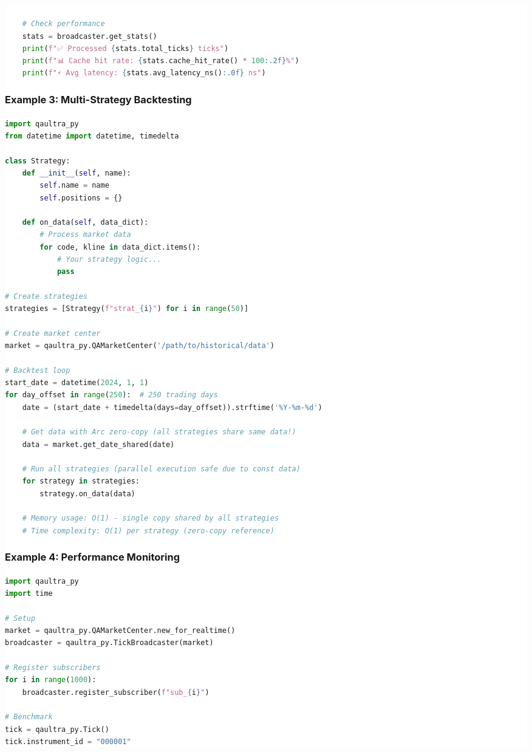 ```python

    # Check performance
    stats = broadcaster.get_stats()
    print(f"✅ Processed {stats.total_ticks} ticks")
    print(f"📊 Cache hit rate: {stats.cache_hit_rate() * 100:.2f}%")
    print(f"⚡ Avg latency: {stats.avg_latency_ns():.0f} ns")
```

### Example 3: Multi-Strategy Backtesting

```python
import qaultra_py
from datetime import datetime, timedelta

class Strategy:
    def __init__(self, name):
        self.name = name
        self.positions = {}

    def on_data(self, data_dict):
        # Process market data
        for code, kline in data_dict.items():
            # Your strategy logic...
            pass

# Create strategies
strategies = [Strategy(f"strat_{i}") for i in range(50)]

# Create market center
market = qaultra_py.QAMarketCenter('/path/to/historical/data')

# Backtest loop
start_date = datetime(2024, 1, 1)
for day_offset in range(250):  # 250 trading days
    date = (start_date + timedelta(days=day_offset)).strftime('%Y-%m-%d')

    # Get data with Arc zero-copy (all strategies share same data!)
    data = market.get_date_shared(date)

    # Run all strategies (parallel execution safe due to const data)
    for strategy in strategies:
        strategy.on_data(data)

    # Memory usage: O(1) - single copy shared by all strategies
    # Time complexity: O(1) per strategy (zero-copy reference)
```

### Example 4: Performance Monitoring

```python
import qaultra_py
import time

# Setup
market = qaultra_py.QAMarketCenter.new_for_realtime()
broadcaster = qaultra_py.TickBroadcaster(market)

# Register subscribers
for i in range(1000):
    broadcaster.register_subscriber(f"sub_{i}")

# Benchmark
tick = qaultra_py.Tick()
tick.instrument_id = "000001"
```